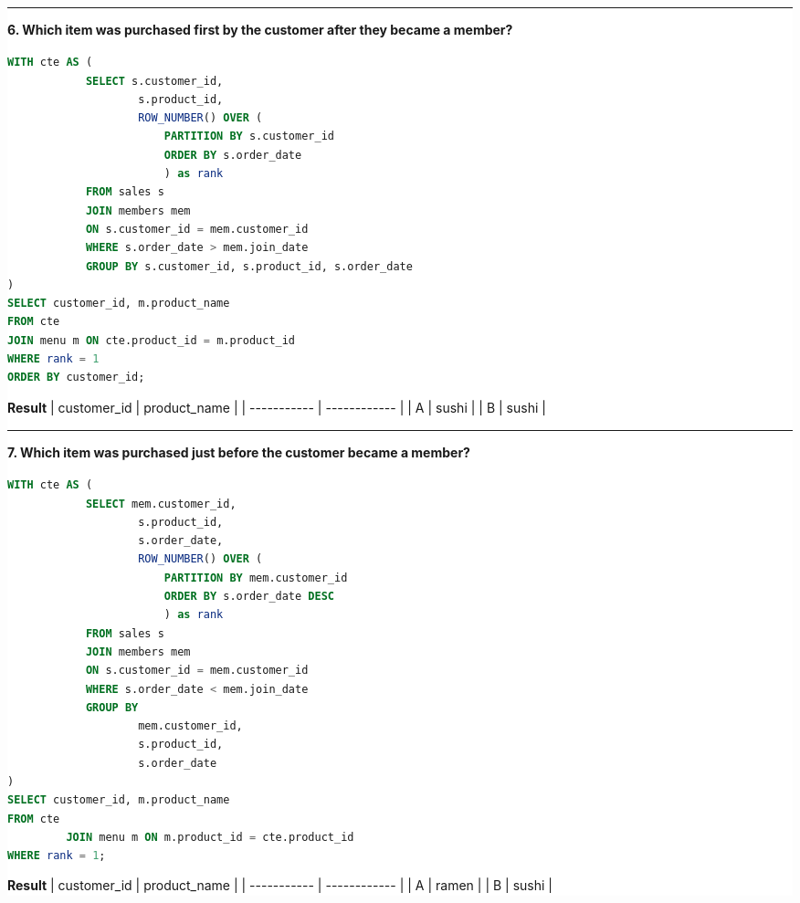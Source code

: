 ***

**6. Which item was purchased first by the customer after they became a member?**

```sql
WITH cte AS (
            SELECT s.customer_id,
                    s.product_id,
                    ROW_NUMBER() OVER (
                        PARTITION BY s.customer_id
                        ORDER BY s.order_date
                        ) as rank
            FROM sales s
            JOIN members mem 
            ON s.customer_id = mem.customer_id
            WHERE s.order_date > mem.join_date
            GROUP BY s.customer_id, s.product_id, s.order_date
)
SELECT customer_id, m.product_name
FROM cte
JOIN menu m ON cte.product_id = m.product_id
WHERE rank = 1
ORDER BY customer_id;
```
**Result**
| customer_id | product_name |
| ----------- | ------------ |
| A           | sushi        |
| B           | sushi        |

***

**7. Which item was purchased just before the customer became a member?**
```sql
WITH cte AS (
            SELECT mem.customer_id,
                    s.product_id,
                    s.order_date,
                    ROW_NUMBER() OVER (
                        PARTITION BY mem.customer_id
                        ORDER BY s.order_date DESC
                        ) as rank
            FROM sales s
            JOIN members mem 
            ON s.customer_id = mem.customer_id
            WHERE s.order_date < mem.join_date
            GROUP BY 
                    mem.customer_id, 
                    s.product_id, 
                    s.order_date
)
SELECT customer_id, m.product_name
FROM cte
         JOIN menu m ON m.product_id = cte.product_id
WHERE rank = 1;
```
**Result**
| customer_id | product_name |
| ----------- | ------------ |
| A           | ramen        |
| B           | sushi        |
